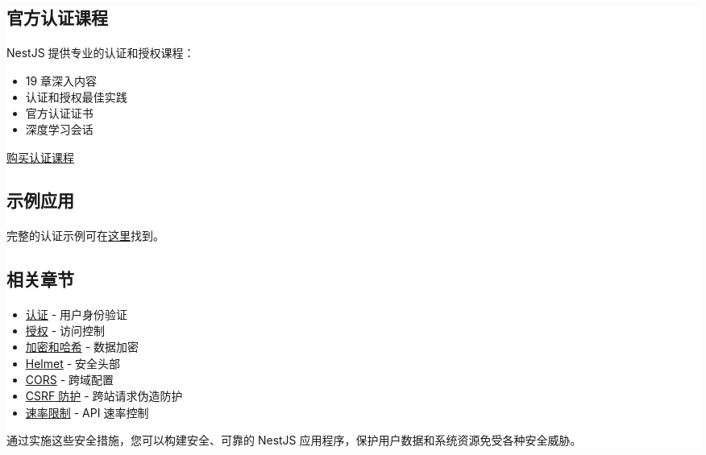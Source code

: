 ## 官方认证课程

NestJS 提供专业的认证和授权课程：

- 19 章深入内容
- 认证和授权最佳实践
- 官方认证证书
- 深度学习会话

[购买认证课程](https://courses.nestjs.com/#认证)

## 示例应用

完整的认证示例可在[这里](https://github.com/nestjs/nest/tree/master/sample/19-auth-jwt)找到。

## 相关章节

- [认证](./authentication.md) - 用户身份验证
- [授权](./authorization.md) - 访问控制
- [加密和哈希](./encryption-and-hashing.md) - 数据加密
- [Helmet](./helmet.md) - 安全头部
- [CORS](./cors.md) - 跨域配置
- [CSRF 防护](./csrf.md) - 跨站请求伪造防护
- [速率限制](./rate-limiting.md) - API 速率控制

通过实施这些安全措施，您可以构建安全、可靠的 NestJS 应用程序，保护用户数据和系统资源免受各种安全威胁。
